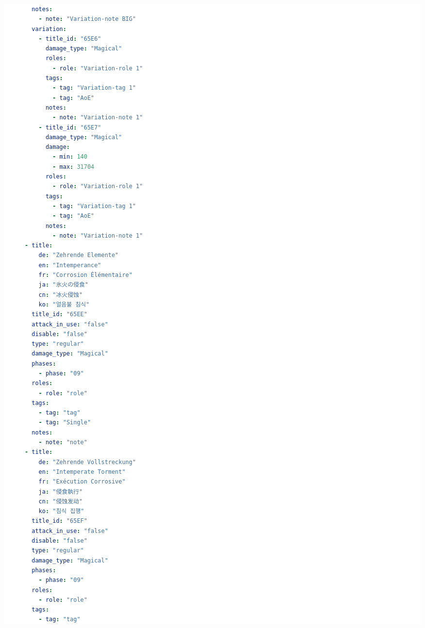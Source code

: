 ```yaml
        notes:
          - note: "Variation-note BIG"
        variation:
          - title_id: "65E6"
            damage_type: "Magical"
            roles:
              - role: "Variation-role 1"
            tags:
              - tag: "Variation-tag 1"
              - tag: "AoE"
            notes:
              - note: "Variation-note 1"
          - title_id: "65E7"
            damage_type: "Magical"
            damage:
              - min: 140
              - max: 31704
            roles:
              - role: "Variation-role 1"
            tags:
              - tag: "Variation-tag 1"
              - tag: "AoE"
            notes:
              - note: "Variation-note 1"
      - title:
          de: "Zehrende Elemente"
          en: "Intemperance"
          fr: "Corrosion Élémentaire"
          ja: "氷火の侵食"
          cn: "冰火侵蚀"
          ko: "얼음불 침식"
        title_id: "65EE"
        attack_in_use: "false"
        disable: "false"
        type: "regular"
        damage_type: "Magical"
        phases:
          - phase: "09"
        roles:
          - role: "role"
        tags:
          - tag: "tag"
          - tag: "Single"
        notes:
          - note: "note"
      - title:
          de: "Zehrende Vollstreckung"
          en: "Intemperate Torment"
          fr: "Exécution Corrosive"
          ja: "侵食執行"
          cn: "侵蚀发动"
          ko: "침식 집행"
        title_id: "65EF"
        attack_in_use: "false"
        disable: "false"
        type: "regular"
        damage_type: "Magical"
        phases:
          - phase: "09"
        roles:
          - role: "role"
        tags:
          - tag: "tag"
```